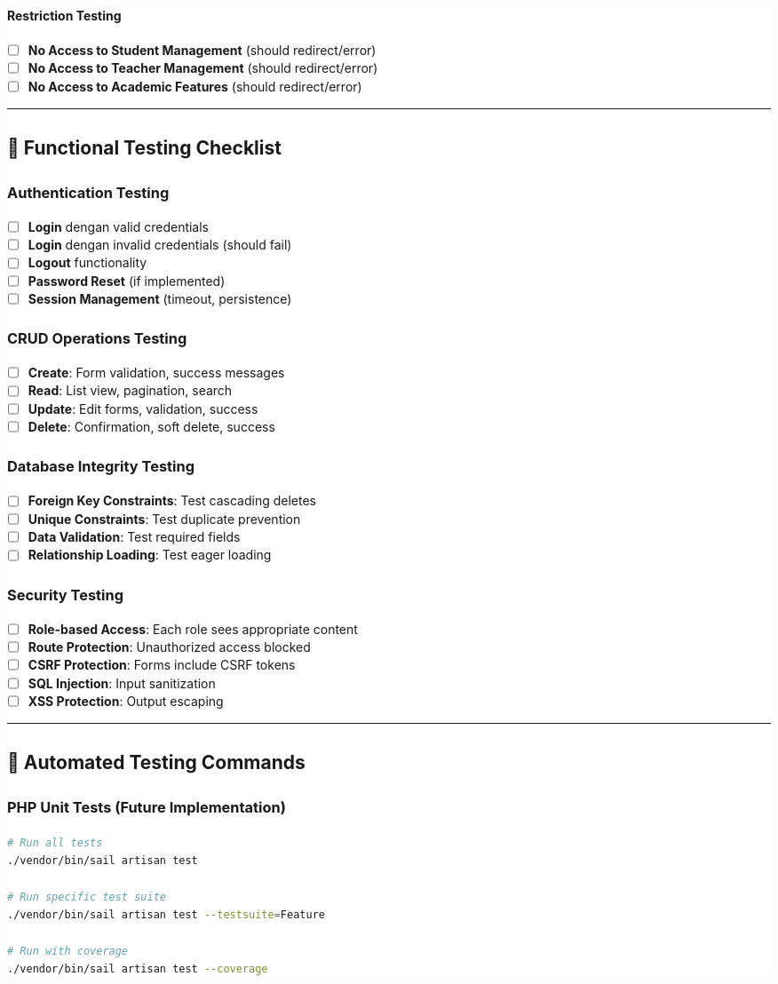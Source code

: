 #### Restriction Testing
- [ ] **No Access to Student Management** (should redirect/error)
- [ ] **No Access to Teacher Management** (should redirect/error)
- [ ] **No Access to Academic Features** (should redirect/error)

---

## 🔧 **Functional Testing Checklist**

### Authentication Testing
- [ ] **Login** dengan valid credentials
- [ ] **Login** dengan invalid credentials (should fail)
- [ ] **Logout** functionality
- [ ] **Password Reset** (if implemented)
- [ ] **Session Management** (timeout, persistence)

### CRUD Operations Testing
- [ ] **Create**: Form validation, success messages
- [ ] **Read**: List view, pagination, search
- [ ] **Update**: Edit forms, validation, success
- [ ] **Delete**: Confirmation, soft delete, success

### Database Integrity Testing
- [ ] **Foreign Key Constraints**: Test cascading deletes
- [ ] **Unique Constraints**: Test duplicate prevention
- [ ] **Data Validation**: Test required fields
- [ ] **Relationship Loading**: Test eager loading

### Security Testing
- [ ] **Role-based Access**: Each role sees appropriate content
- [ ] **Route Protection**: Unauthorized access blocked
- [ ] **CSRF Protection**: Forms include CSRF tokens
- [ ] **SQL Injection**: Input sanitization
- [ ] **XSS Protection**: Output escaping

---

## 🧪 **Automated Testing Commands**

### PHP Unit Tests (Future Implementation)
```bash
# Run all tests
./vendor/bin/sail artisan test

# Run specific test suite
./vendor/bin/sail artisan test --testsuite=Feature

# Run with coverage
./vendor/bin/sail artisan test --coverage
```
